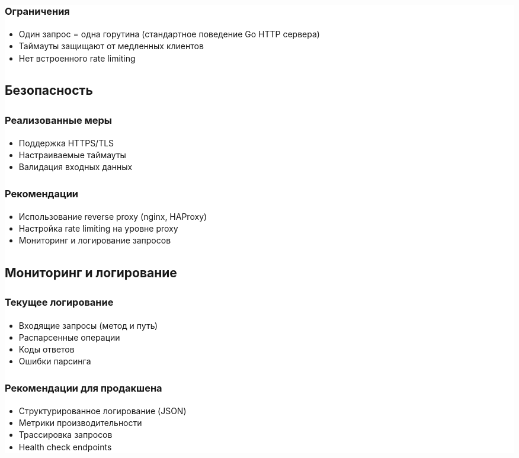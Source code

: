 ### Ограничения
- Один запрос = одна горутина (стандартное поведение Go HTTP сервера)
- Таймауты защищают от медленных клиентов
- Нет встроенного rate limiting

## Безопасность

### Реализованные меры
- Поддержка HTTPS/TLS
- Настраиваемые таймауты
- Валидация входных данных

### Рекомендации
- Использование reverse proxy (nginx, HAProxy)
- Настройка rate limiting на уровне proxy
- Мониторинг и логирование запросов

## Мониторинг и логирование

### Текущее логирование
- Входящие запросы (метод и путь)
- Распарсенные операции
- Коды ответов
- Ошибки парсинга

### Рекомендации для продакшена
- Структурированное логирование (JSON)
- Метрики производительности
- Трассировка запросов
- Health check endpoints
